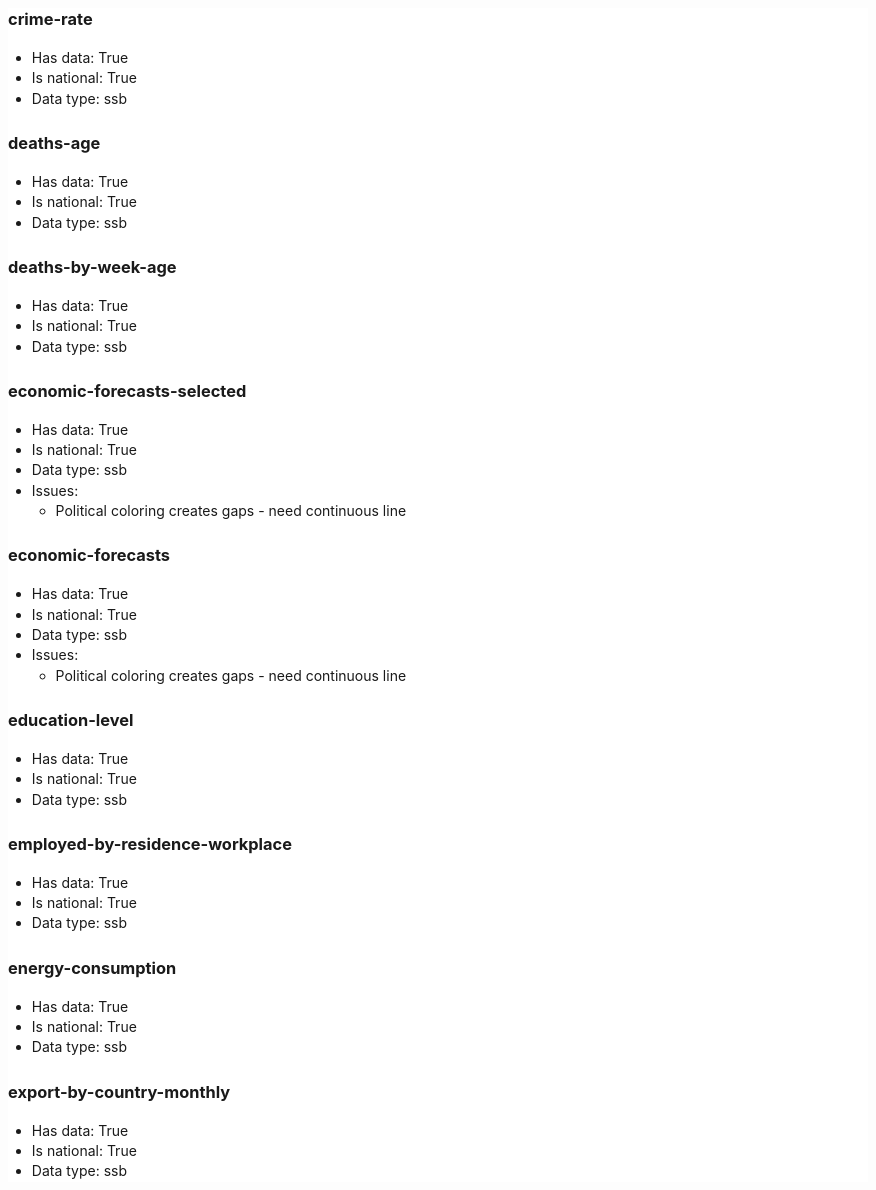 ### crime-rate
- Has data: True
- Is national: True
- Data type: ssb

### deaths-age
- Has data: True
- Is national: True
- Data type: ssb

### deaths-by-week-age
- Has data: True
- Is national: True
- Data type: ssb

### economic-forecasts-selected
- Has data: True
- Is national: True
- Data type: ssb
- Issues:
  - Political coloring creates gaps - need continuous line

### economic-forecasts
- Has data: True
- Is national: True
- Data type: ssb
- Issues:
  - Political coloring creates gaps - need continuous line

### education-level
- Has data: True
- Is national: True
- Data type: ssb

### employed-by-residence-workplace
- Has data: True
- Is national: True
- Data type: ssb

### energy-consumption
- Has data: True
- Is national: True
- Data type: ssb

### export-by-country-monthly
- Has data: True
- Is national: True
- Data type: ssb
